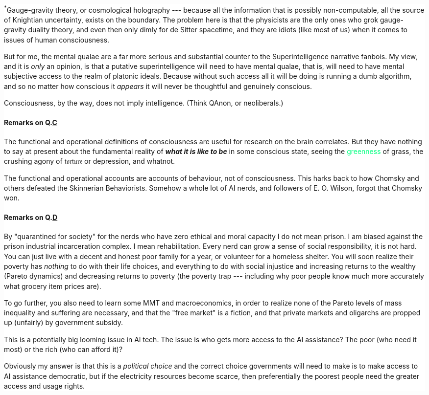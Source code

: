 ${}^\ast$Gauge-gravity theory, or cosmological holography --- because all the information 
that is possibly non-computable, all the source of Knightian uncertainty, exists on the 
boundary. The problem here is that the physicists are the only ones who grok 
gauge-gravity duality theory, and even then only dimly for de Sitter spacetime, 
and they are idiots (like most of us) when it comes to issues of human consciousness.

But for me, the mental qualae are a far more serious and substantial counter to the 
Superintelligence narrative fanbois.
My view, and it is *only* an opinion, is that a putative superintelligence will need 
to have mental qualae, that is, will need to have mental subjective access to the 
realm of platonic ideals. Because without such access all it will be doing is running 
a dumb algorithm, and so no matter how conscious it *appears* it will never be 
thoughtful and genuinely conscious.

Consciousness, by the way, does not imply intelligence. (Think QAnon, or neoliberals.)


#### Remarks on Q.[C](#C)

The functional and operational definitions of consciousness are useful for research 
on the brain correlates. But they have nothing to say at present about the 
fundamental reality of **_what it is like to be_** in some conscious state, 
seeing the <span style="color: SpringGreen">greenness</span> of grass, the crushing agony of $\mathfrak{torture}$ or depression, and whatnot.

The functional and operational accounts are accounts of behaviour, not of consciousness. This harks back to how Chomsky and others defeated the Skinnerian Behaviorists. 
Somehow a whole lot of AI nerds, and followers of E. O. Wilson, forgot that Chomsky won.


#### Remarks on Q.[D](#D)

By "quarantined for society" for the nerds who have zero ethical and moral 
capacity I do not mean prison. I am biased against the prison industrial 
incarceration complex.  I mean rehabilitation.  Every nerd can grow a sense of 
social responsibility, it is not hard. You can just live with a decent and honest 
poor family for a year, or volunteer for a homeless shelter. 
You will soon realize their poverty has *nothing* to do with their life choices, 
and everything to do with social injustice and 
increasing returns to the wealthy (Pareto dynamics) and decreasing returns to 
poverty (the poverty trap --- including why poor people know much more accurately 
what grocery item prices are).

To go further, you also need to learn some MMT and macroeconomics, in order to 
realize none of the Pareto levels of mass inequality and suffering are necessary, 
and that the "free market" is a fiction, and that private markets and oligarchs 
are propped up (unfairly) by government subsidy.

This is a potentially big looming issue in AI tech. The issue is who gets more 
access to the AI assistance? 
The poor (who need it most) or the rich (who can afford it)?

Obviously my answer is that this is a *political choice* and the correct choice
governments will need to make is to make access to AI assistance democratic, 
but if the electricity resources become scarce, then preferentially the poorest 
people need the greater access and usage rights. 
